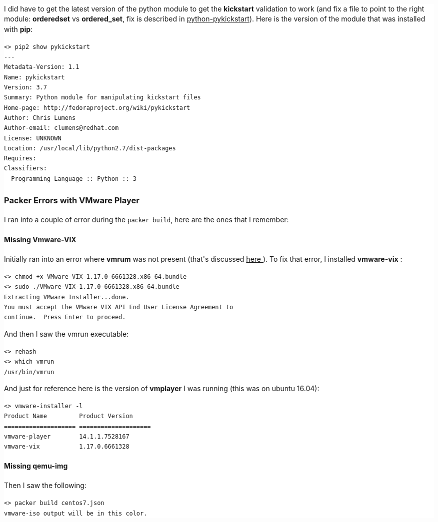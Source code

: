 I did have to get the latest version of the python module to get the **kickstart** validation to work (and fix a file to point to the right module: **orderedset** vs **ordered_set**, fix is described in [python-pykickstart](https://aur.archlinux.org/packages/python-pykickstart/)). Here is the version of the module that was installed with **pip**:

	<> pip2 show pykickstart
	---
	Metadata-Version: 1.1
	Name: pykickstart
	Version: 3.7
	Summary: Python module for manipulating kickstart files
	Home-page: http://fedoraproject.org/wiki/pykickstart
	Author: Chris Lumens
	Author-email: clumens@redhat.com
	License: UNKNOWN
	Location: /usr/local/lib/python2.7/dist-packages
	Requires:
	Classifiers:
	  Programming Language :: Python :: 3

### Packer Errors with VMware Player
I ran into a couple of error during the `packer build`, here are the ones that I remember:

#### Missing Vmware-VIX
Initially ran into an error where **vmrum** was not present (that's discussed [here ](https://github.com/hashicorp/packer/issues/1102)). To fix that error, I installed **vmware-vix** :

	<> chmod +x VMware-VIX-1.17.0-6661328.x86_64.bundle
	<> sudo ./VMware-VIX-1.17.0-6661328.x86_64.bundle
	Extracting VMware Installer...done.
	You must accept the VMware VIX API End User License Agreement to
	continue.  Press Enter to proceed.

And then I saw the vmrun executable:

	<> rehash
	<> which vmrun
	/usr/bin/vmrun

And just for reference here is the version of **vmplayer** I was running (this was on ubuntu 16.04):

	<> vmware-installer -l
	Product Name         Product Version
	==================== ====================
	vmware-player        14.1.1.7528167
	vmware-vix           1.17.0.6661328

#### Missing qemu-img
Then I saw the following:

	<> packer build centos7.json
	vmware-iso output will be in this color.
	